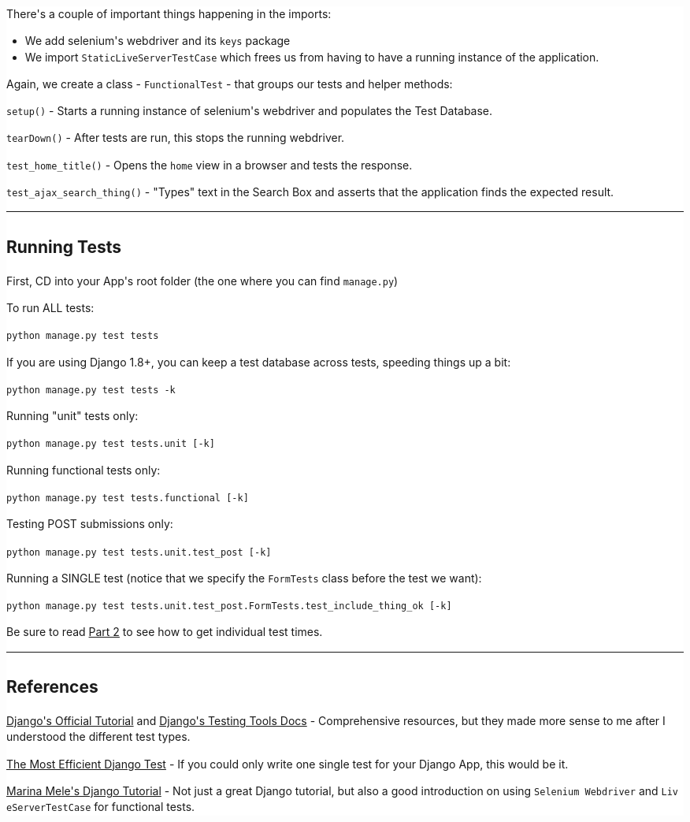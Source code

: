 There's a couple of important things happening in the imports:

 - We add selenium's webdriver and its `keys` package
 - We import `StaticLiveServerTestCase` which frees us from having to have a running instance of the application.

Again, we create a class - `FunctionalTest` - that groups our tests and helper methods:

`setup()` - Starts a running instance of selenium's webdriver and populates the Test Database.

`tearDown()` - After tests are run, this stops the running webdriver.

`test_home_title()` - Opens the `home` view in a browser and tests the response.

`test_ajax_search_thing()` - "Types" text in the Search Box and asserts that the
 application finds the expected result.

---
## Running Tests

First, CD into your App's root folder (the one where you can find `manage.py`)

To run ALL tests:

`python manage.py test tests`

If you are using Django 1.8+, you can keep a test database across tests, speeding things up a bit:

`python manage.py test tests -k`

Running "unit" tests only:

`python manage.py test tests.unit [-k]`

Running functional tests only:

`python manage.py test tests.functional [-k]`

Testing POST submissions only:

`python manage.py test tests.unit.test_post [-k]`

Running a SINGLE test (notice that we specify the `FormTests` class before the test we want):

`python manage.py test tests.unit.test_post.FormTests.test_include_thing_ok [-k]`

Be sure to read [Part 2](/2015/09/26/how-to-test-django-applications_pt2/) to see how to get individual test times.

---
## References
[Django's Official Tutorial](https://docs.djangoproject.com/en/1.8/intro/tutorial05/) and [Django's Testing Tools Docs](https://docs.djangoproject.com/en/1.8/topics/testing/tools/) - Comprehensive resources, but they made more sense to me after I understood the different test types.


[The Most Efficient Django Test](http://blog.doismellburning.co.uk/the-most-efficient-django-test/) - If you could only write one single test for your Django App, this would be it.

[Marina Mele's Django Tutorial](http://www.marinamele.com/taskbuster-django-tutorial/create-home-page-with-tdd-staticfiles-templates-settings#tdd-tests) - Not just a great Django tutorial, but also a good introduction on using `Selenium Webdriver` and `LiveServerTestCase` for functional tests.
